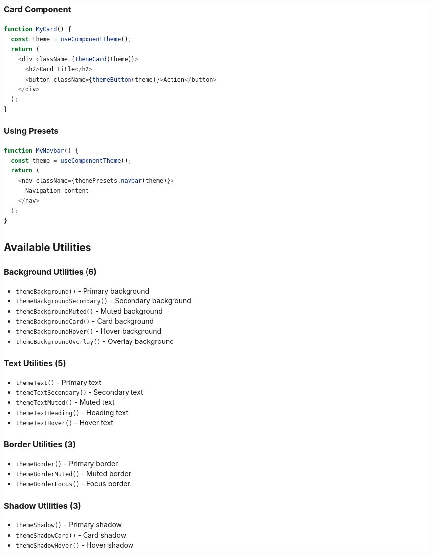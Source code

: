 ### Card Component
```typescript
function MyCard() {
  const theme = useComponentTheme();
  return (
    <div className={themeCard(theme)}>
      <h2>Card Title</h2>
      <button className={themeButton(theme)}>Action</button>
    </div>
  );
}
```

### Using Presets
```typescript
function MyNavbar() {
  const theme = useComponentTheme();
  return (
    <nav className={themePresets.navbar(theme)}>
      Navigation content
    </nav>
  );
}
```

## Available Utilities

### Background Utilities (6)
- `themeBackground()` - Primary background
- `themeBackgroundSecondary()` - Secondary background
- `themeBackgroundMuted()` - Muted background
- `themeBackgroundCard()` - Card background
- `themeBackgroundHover()` - Hover background
- `themeBackgroundOverlay()` - Overlay background

### Text Utilities (5)
- `themeText()` - Primary text
- `themeTextSecondary()` - Secondary text
- `themeTextMuted()` - Muted text
- `themeTextHeading()` - Heading text
- `themeTextHover()` - Hover text

### Border Utilities (3)
- `themeBorder()` - Primary border
- `themeBorderMuted()` - Muted border
- `themeBorderFocus()` - Focus border

### Shadow Utilities (3)
- `themeShadow()` - Primary shadow
- `themeShadowCard()` - Card shadow
- `themeShadowHover()` - Hover shadow
